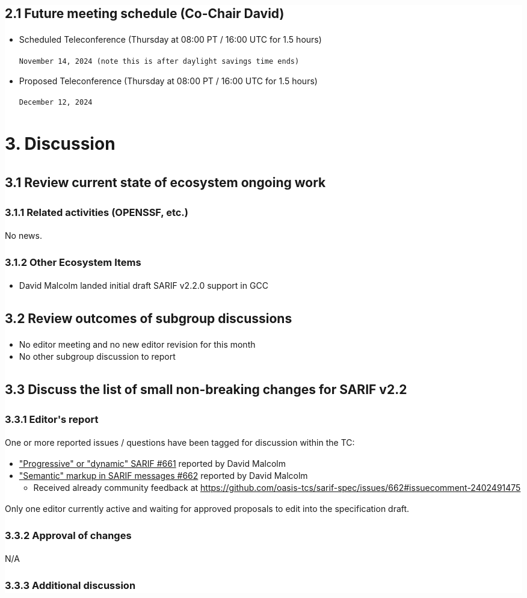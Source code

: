 ## 2.1 Future meeting schedule (Co-Chair David)

- Scheduled Teleconference (Thursday at 08:00 PT / 16:00 UTC for 1.5 hours)
    ```
    November 14, 2024 (note this is after daylight savings time ends)
    ```
 - Proposed Teleconference (Thursday at 08:00 PT / 16:00 UTC for 1.5 hours)
    ```
    December 12, 2024
    ```

# 3. Discussion

## 3.1 Review current state of ecosystem ongoing work

### 3.1.1 Related activities (OPENSSF, etc.)

No news.

### 3.1.2 Other Ecosystem Items

* David Malcolm landed initial draft SARIF v2.2.0 support in GCC

## 3.2 Review outcomes of subgroup discussions

* No editor meeting and no new editor revision for this month
* No other subgroup discussion to report

## 3.3 Discuss the list of small non-breaking changes for SARIF v2.2

### 3.3.1 Editor's report

One or more reported issues / questions have been tagged for discussion within the TC:

* ["Progressive" or "dynamic" SARIF #661](https://github.com/oasis-tcs/sarif-spec/issues/661) reported by David Malcolm
* ["Semantic" markup in SARIF messages #662](https://github.com/oasis-tcs/sarif-spec/issues/662) reported by David Malcolm
  * Received already community feedback at <https://github.com/oasis-tcs/sarif-spec/issues/662#issuecomment-2402491475>

Only one editor currently active and waiting for approved proposals to edit into the specification draft.

### 3.3.2 Approval of changes

N/A

### 3.3.3 Additional discussion

